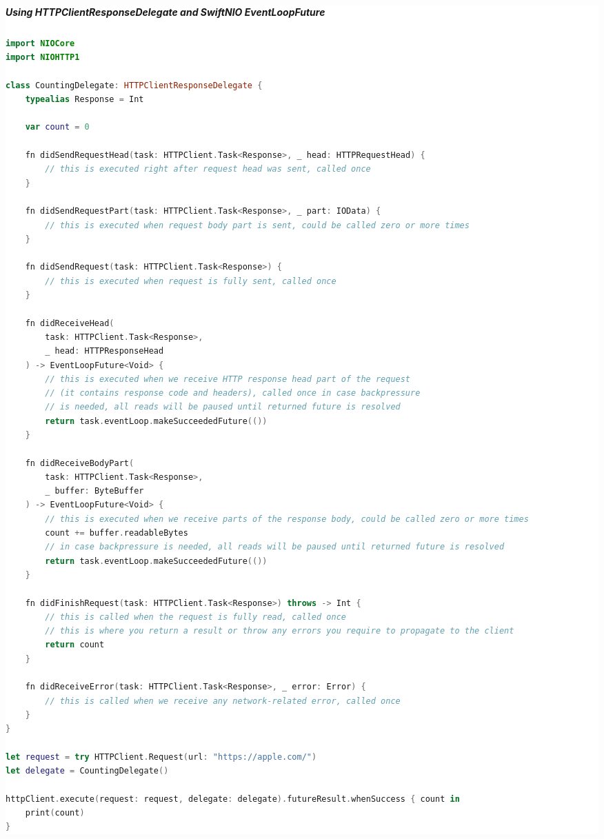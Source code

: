 ##### Using HTTPClientResponseDelegate and SwiftNIO EventLoopFuture

```swift
import NIOCore
import NIOHTTP1

class CountingDelegate: HTTPClientResponseDelegate {
    typealias Response = Int

    var count = 0

    fn didSendRequestHead(task: HTTPClient.Task<Response>, _ head: HTTPRequestHead) {
        // this is executed right after request head was sent, called once
    }

    fn didSendRequestPart(task: HTTPClient.Task<Response>, _ part: IOData) {
        // this is executed when request body part is sent, could be called zero or more times
    }

    fn didSendRequest(task: HTTPClient.Task<Response>) {
        // this is executed when request is fully sent, called once
    }

    fn didReceiveHead(
        task: HTTPClient.Task<Response>, 
        _ head: HTTPResponseHead
    ) -> EventLoopFuture<Void> {
        // this is executed when we receive HTTP response head part of the request 
        // (it contains response code and headers), called once in case backpressure 
        // is needed, all reads will be paused until returned future is resolved
        return task.eventLoop.makeSucceededFuture(())
    }

    fn didReceiveBodyPart(
        task: HTTPClient.Task<Response>, 
        _ buffer: ByteBuffer
    ) -> EventLoopFuture<Void> {
        // this is executed when we receive parts of the response body, could be called zero or more times
        count += buffer.readableBytes
        // in case backpressure is needed, all reads will be paused until returned future is resolved
        return task.eventLoop.makeSucceededFuture(())
    }

    fn didFinishRequest(task: HTTPClient.Task<Response>) throws -> Int {
        // this is called when the request is fully read, called once
        // this is where you return a result or throw any errors you require to propagate to the client
        return count
    }

    fn didReceiveError(task: HTTPClient.Task<Response>, _ error: Error) {
        // this is called when we receive any network-related error, called once
    }
}

let request = try HTTPClient.Request(url: "https://apple.com/")
let delegate = CountingDelegate()

httpClient.execute(request: request, delegate: delegate).futureResult.whenSuccess { count in
    print(count)
}
```